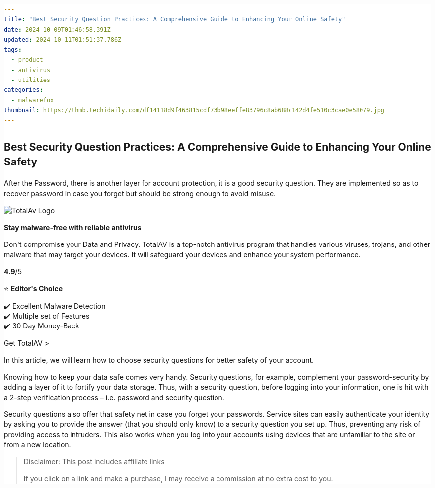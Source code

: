 ```yaml
---
title: "Best Security Question Practices: A Comprehensive Guide to Enhancing Your Online Safety"
date: 2024-10-09T01:46:58.391Z
updated: 2024-10-11T01:51:37.786Z
tags:
  - product
  - antivirus
  - utilities
categories:
  - malwarefox
thumbnail: https://thmb.techidaily.com/df14118d9f463815cdf73b98eeffe83796c8ab688c142d4fe510c3cae0e58079.jpg
---
```


## Best Security Question Practices: A Comprehensive Guide to Enhancing Your Online Safety

After the Password, there is another layer for account protection, it is a good security question. They are implemented so as to recover password in case you forget but should be strong enough to avoid misuse.

![TotalAv Logo](https://www.malwarefox.com/wp-content/uploads/2024/02/totalav-svg.webp "totalav-svg")

**Stay malware-free with reliable antivirus**

Don't compromise your Data and Privacy. TotalAV is a top-notch antivirus program that handles various viruses, trojans, and other malware that may target your devices. It will safeguard your devices and enhance your system performance.

**4.9**/5

⭐ **Editor's Choice**

✔️ Excellent Malware Detection  
✔️ Multiple set of Features  
✔️ 30 Day Money-Back

[](https://tools.techidaily.com/malwarefox/products/) Get TotalAV > 

In this article, we will learn how to choose security questions for better safety of your account.

Knowing how to keep your data safe comes very handy. Security questions, for example, complement your password-security by adding a layer of it to fortify your data storage. Thus, with a security question, before logging into your information, one is hit with a 2-step verification process – i.e. password and security question.

Security questions also offer that safety net in case you forget your passwords. Service sites can easily authenticate your identity by asking you to provide the answer (that you should only know) to a security question you set up. Thus, preventing any risk of providing access to intruders. This also works when you log into your accounts using devices that are unfamiliar to the site or from a new location.

>  Disclaimer: This post includes affiliate links
>
>  If you click on a link and make a purchase, I may receive a commission at no extra cost to you.
>
